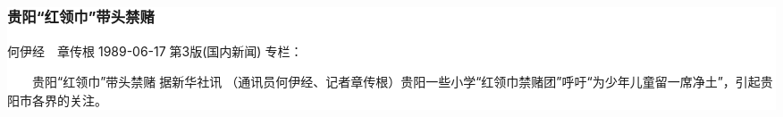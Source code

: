 
### 贵阳“红领巾”带头禁赌
何伊经　章传根
1989-06-17
第3版(国内新闻)
专栏：

　　贵阳“红领巾”带头禁赌
    据新华社讯  （通讯员何伊经、记者章传根）贵阳一些小学“红领巾禁赌团”呼吁“为少年儿童留一席净土”，引起贵阳市各界的关注。
